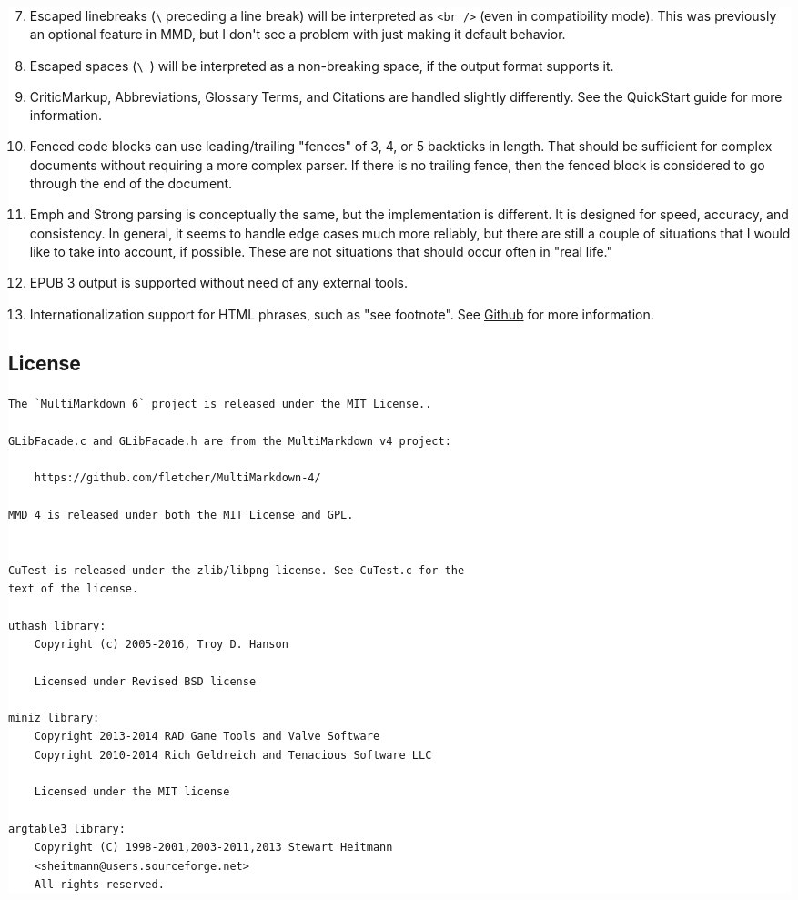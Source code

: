 7.	Escaped linebreaks (`\` preceding a line break) will be interpreted as
`<br />` (even in compatibility mode).  This was previously an optional
feature in MMD, but I don't see a problem with just making it default 
behavior.

8.	Escaped spaces (`\ `) will be interpreted as a non-breaking space, if the
output format supports it.

9.	CriticMarkup, Abbreviations, Glossary Terms, and Citations are handled
slightly differently.  See the QuickStart guide for more information.

10.	Fenced code blocks can use leading/trailing "fences" of 3, 4, or 5
backticks in length.  That should be sufficient for complex documents without
requiring a more complex parser.  If there is no trailing fence, then the
fenced block is considered to go through the end of the document.

11.	Emph and Strong parsing is conceptually the same, but the implementation
is different.  It is designed for speed, accuracy, and consistency.  In
general, it seems to handle edge cases much more reliably, but there are still
a couple of situations that I would like to take into account, if possible.
These are not situations that should occur often in "real life."

12.	EPUB 3 output is supported without need of any external tools.

13.	Internationalization support for HTML phrases, such as "see footnote". See
[Github](https://github.com/fletcher/MultiMarkdown-6/issues/37) for more
information.



## License ##

	The `MultiMarkdown 6` project is released under the MIT License..
	
	GLibFacade.c and GLibFacade.h are from the MultiMarkdown v4 project:
	
		https://github.com/fletcher/MultiMarkdown-4/
	
	MMD 4 is released under both the MIT License and GPL.
	
	
	CuTest is released under the zlib/libpng license. See CuTest.c for the
	text of the license.
	
	uthash library:
		Copyright (c) 2005-2016, Troy D. Hanson
	
		Licensed under Revised BSD license
	
	miniz library:
		Copyright 2013-2014 RAD Game Tools and Valve Software
		Copyright 2010-2014 Rich Geldreich and Tenacious Software LLC
	
		Licensed under the MIT license
	
	argtable3 library:
		Copyright (C) 1998-2001,2003-2011,2013 Stewart Heitmann
		<sheitmann@users.sourceforge.net>
		All rights reserved.
	